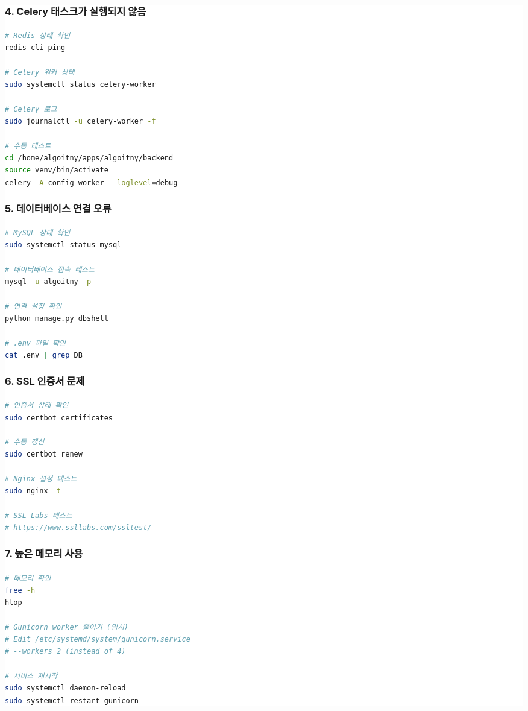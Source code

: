 ### 4. Celery 태스크가 실행되지 않음
```bash
# Redis 상태 확인
redis-cli ping

# Celery 워커 상태
sudo systemctl status celery-worker

# Celery 로그
sudo journalctl -u celery-worker -f

# 수동 테스트
cd /home/algoitny/apps/algoitny/backend
source venv/bin/activate
celery -A config worker --loglevel=debug
```

### 5. 데이터베이스 연결 오류
```bash
# MySQL 상태 확인
sudo systemctl status mysql

# 데이터베이스 접속 테스트
mysql -u algoitny -p

# 연결 설정 확인
python manage.py dbshell

# .env 파일 확인
cat .env | grep DB_
```

### 6. SSL 인증서 문제
```bash
# 인증서 상태 확인
sudo certbot certificates

# 수동 갱신
sudo certbot renew

# Nginx 설정 테스트
sudo nginx -t

# SSL Labs 테스트
# https://www.ssllabs.com/ssltest/
```

### 7. 높은 메모리 사용
```bash
# 메모리 확인
free -h
htop

# Gunicorn worker 줄이기 (임시)
# Edit /etc/systemd/system/gunicorn.service
# --workers 2 (instead of 4)

# 서비스 재시작
sudo systemctl daemon-reload
sudo systemctl restart gunicorn
```
